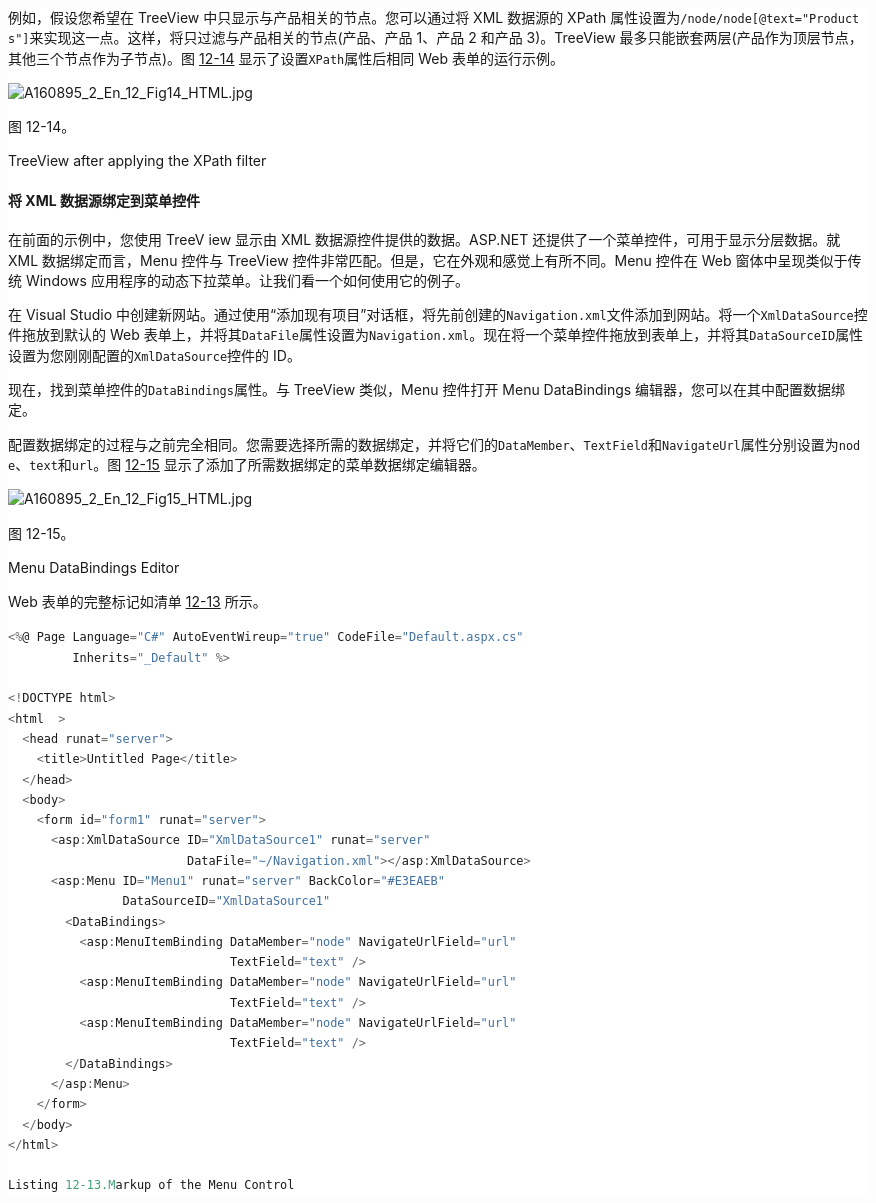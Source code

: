 例如，假设您希望在 TreeView 中只显示与产品相关的节点。您可以通过将 XML 数据源的 XPath 属性设置为`/node/node[@text="Products"]`来实现这一点。这样，将只过滤与产品相关的节点(产品、产品 1、产品 2 和产品 3)。TreeView 最多只能嵌套两层(产品作为顶层节点，其他三个节点作为子节点)。图 [12-14](#Fig14) 显示了设置`XPath`属性后相同 Web 表单的运行示例。

![A160895_2_En_12_Fig14_HTML.jpg](../Images/A160895_2_En_12_Fig14_HTML.jpg)

图 12-14。

TreeView after applying the XPath filter

#### 将 XML 数据源绑定到菜单控件

在前面的示例中，您使用 TreeV iew 显示由 XML 数据源控件提供的数据。ASP.NET 还提供了一个菜单控件，可用于显示分层数据。就 XML 数据绑定而言，Menu 控件与 TreeView 控件非常匹配。但是，它在外观和感觉上有所不同。Menu 控件在 Web 窗体中呈现类似于传统 Windows 应用程序的动态下拉菜单。让我们看一个如何使用它的例子。

在 Visual Studio 中创建新网站。通过使用“添加现有项目”对话框，将先前创建的`Navigation.xml`文件添加到网站。将一个`XmlDataSource`控件拖放到默认的 Web 表单上，并将其`DataFile`属性设置为`Navigation.xml`。现在将一个菜单控件拖放到表单上，并将其`DataSourceID`属性设置为您刚刚配置的`XmlDataSource`控件的 ID。

现在，找到菜单控件的`DataBindings`属性。与 TreeView 类似，Menu 控件打开 Menu DataBindings 编辑器，您可以在其中配置数据绑定。

配置数据绑定的过程与之前完全相同。您需要选择所需的数据绑定，并将它们的`DataMember`、`TextField`和`NavigateUrl`属性分别设置为`node`、`text`和`url`。图 [12-15](#Fig15) 显示了添加了所需数据绑定的菜单数据绑定编辑器。

![A160895_2_En_12_Fig15_HTML.jpg](../Images/A160895_2_En_12_Fig15_HTML.jpg)

图 12-15。

Menu DataBindings Editor

Web 表单的完整标记如清单 [12-13](#Par128) 所示。

```cs
<%@ Page Language="C#" AutoEventWireup="true" CodeFile="Default.aspx.cs"
         Inherits="_Default" %>

<!DOCTYPE html>
<html  >
  <head runat="server">
    <title>Untitled Page</title>
  </head>
  <body>
    <form id="form1" runat="server">
      <asp:XmlDataSource ID="XmlDataSource1" runat="server"
                         DataFile="∼/Navigation.xml"></asp:XmlDataSource>
      <asp:Menu ID="Menu1" runat="server" BackColor="#E3EAEB"
                DataSourceID="XmlDataSource1"
        <DataBindings>
          <asp:MenuItemBinding DataMember="node" NavigateUrlField="url"
                               TextField="text" />
          <asp:MenuItemBinding DataMember="node" NavigateUrlField="url"
                               TextField="text" />
          <asp:MenuItemBinding DataMember="node" NavigateUrlField="url"
                               TextField="text" />
        </DataBindings>
      </asp:Menu>
    </form>
  </body>
</html>

Listing 12-13.Markup of the Menu Control

```

